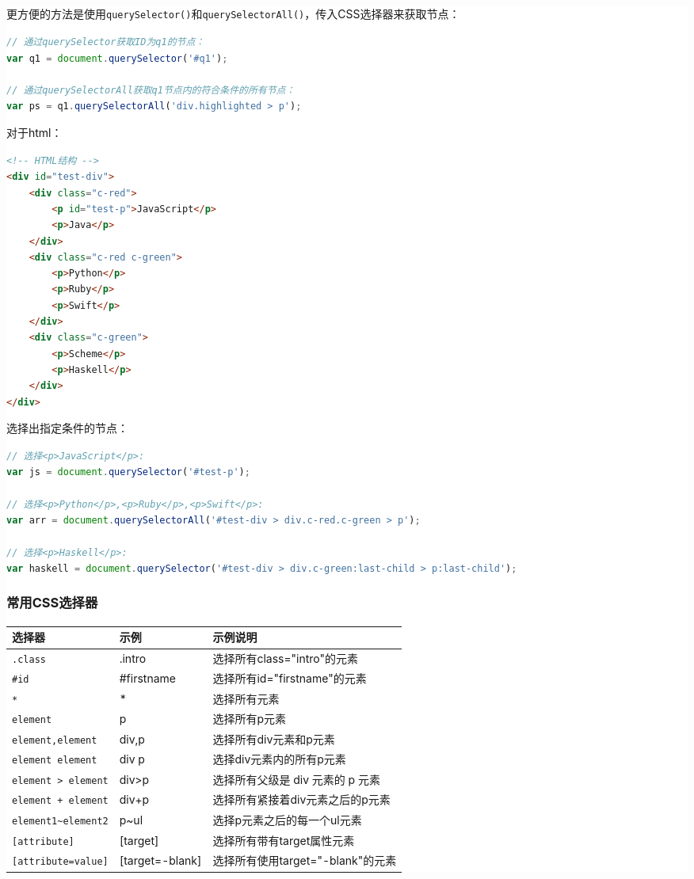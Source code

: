 更方便的方法是使用`querySelector()`和`querySelectorAll()`，传入CSS选择器来获取节点：

```javascript
// 通过querySelector获取ID为q1的节点：
var q1 = document.querySelector('#q1');

// 通过querySelectorAll获取q1节点内的符合条件的所有节点：
var ps = q1.querySelectorAll('div.highlighted > p');
```

对于html：

```html
<!-- HTML结构 -->
<div id="test-div">
	<div class="c-red">
        <p id="test-p">JavaScript</p>
        <p>Java</p>
    </div>
    <div class="c-red c-green">
        <p>Python</p>
        <p>Ruby</p>
        <p>Swift</p>
    </div>
    <div class="c-green">
        <p>Scheme</p>
        <p>Haskell</p>
    </div>
</div>
```

 选择出指定条件的节点： 

```javascript
// 选择<p>JavaScript</p>:
var js = document.querySelector('#test-p');

// 选择<p>Python</p>,<p>Ruby</p>,<p>Swift</p>:
var arr = document.querySelectorAll('#test-div > div.c-red.c-green > p');

// 选择<p>Haskell</p>:
var haskell = document.querySelector('#test-div > div.c-green:last-child > p:last-child');
```

### 常用CSS选择器

| 选择器                  | 示例                  | 示例说明                                                  |
| :---------------------- | :-------------------- | :-------------------------------------------------------- |
| `.class`                | .intro                | 选择所有class="intro"的元素                               |
| `#id`                   | #firstname            | 选择所有id="firstname"的元素                              |
| `*`                     | *                     | 选择所有元素                                              |
| `element`               | p                     | 选择所有p元素                                             |
| `element,element`       | div,p                 | 选择所有div元素和p元素                                    |
| `element element`       | div p                 | 选择div元素内的所有p元素                                  |
| `element > element`     | div>p                 | 选择所有父级是 div 元素的 p 元素                          |
| `element + element`     | div+p                 | 选择所有紧接着div元素之后的p元素                          |
| `element1~element2`     | p~ul                  | 选择p元素之后的每一个ul元素                               |
| `[attribute]`           | [target]              | 选择所有带有target属性元素                                |
| `[attribute=value]`     | [target=-blank]       | 选择所有使用target="-blank"的元素                         |